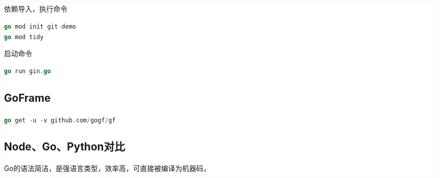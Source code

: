 依赖导入，执行命令

```go
go mod init git-demo
go mod tidy
```

启动命令

```go
go run gin.go
```



## GoFrame



```go
go get -u -v github.com/gogf/gf
```





## Node、Go、Python对比

Go的语法简洁，是强语言类型，效率高，可直接被编译为机器码，





